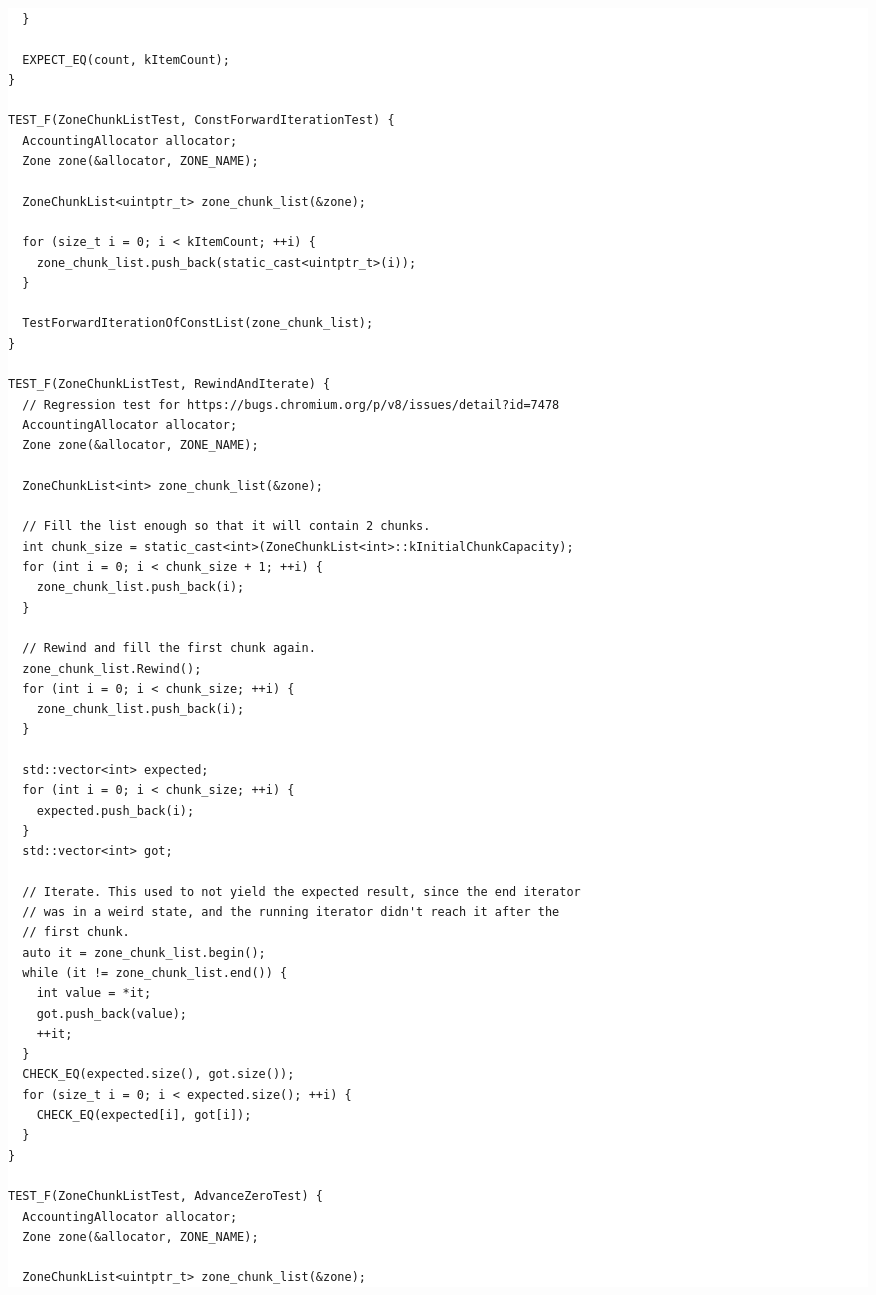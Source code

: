 ```
  }

  EXPECT_EQ(count, kItemCount);
}

TEST_F(ZoneChunkListTest, ConstForwardIterationTest) {
  AccountingAllocator allocator;
  Zone zone(&allocator, ZONE_NAME);

  ZoneChunkList<uintptr_t> zone_chunk_list(&zone);

  for (size_t i = 0; i < kItemCount; ++i) {
    zone_chunk_list.push_back(static_cast<uintptr_t>(i));
  }

  TestForwardIterationOfConstList(zone_chunk_list);
}

TEST_F(ZoneChunkListTest, RewindAndIterate) {
  // Regression test for https://bugs.chromium.org/p/v8/issues/detail?id=7478
  AccountingAllocator allocator;
  Zone zone(&allocator, ZONE_NAME);

  ZoneChunkList<int> zone_chunk_list(&zone);

  // Fill the list enough so that it will contain 2 chunks.
  int chunk_size = static_cast<int>(ZoneChunkList<int>::kInitialChunkCapacity);
  for (int i = 0; i < chunk_size + 1; ++i) {
    zone_chunk_list.push_back(i);
  }

  // Rewind and fill the first chunk again.
  zone_chunk_list.Rewind();
  for (int i = 0; i < chunk_size; ++i) {
    zone_chunk_list.push_back(i);
  }

  std::vector<int> expected;
  for (int i = 0; i < chunk_size; ++i) {
    expected.push_back(i);
  }
  std::vector<int> got;

  // Iterate. This used to not yield the expected result, since the end iterator
  // was in a weird state, and the running iterator didn't reach it after the
  // first chunk.
  auto it = zone_chunk_list.begin();
  while (it != zone_chunk_list.end()) {
    int value = *it;
    got.push_back(value);
    ++it;
  }
  CHECK_EQ(expected.size(), got.size());
  for (size_t i = 0; i < expected.size(); ++i) {
    CHECK_EQ(expected[i], got[i]);
  }
}

TEST_F(ZoneChunkListTest, AdvanceZeroTest) {
  AccountingAllocator allocator;
  Zone zone(&allocator, ZONE_NAME);

  ZoneChunkList<uintptr_t> zone_chunk_list(&zone);
```